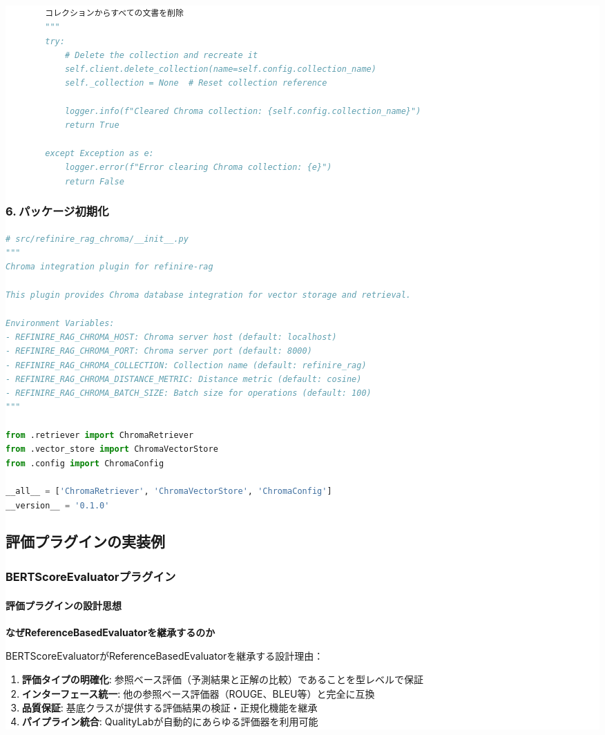 ```python
        コレクションからすべての文書を削除
        """
        try:
            # Delete the collection and recreate it
            self.client.delete_collection(name=self.config.collection_name)
            self._collection = None  # Reset collection reference
            
            logger.info(f"Cleared Chroma collection: {self.config.collection_name}")
            return True
            
        except Exception as e:
            logger.error(f"Error clearing Chroma collection: {e}")
            return False
```

### 6. パッケージ初期化

```python
# src/refinire_rag_chroma/__init__.py
"""
Chroma integration plugin for refinire-rag

This plugin provides Chroma database integration for vector storage and retrieval.

Environment Variables:
- REFINIRE_RAG_CHROMA_HOST: Chroma server host (default: localhost)
- REFINIRE_RAG_CHROMA_PORT: Chroma server port (default: 8000)
- REFINIRE_RAG_CHROMA_COLLECTION: Collection name (default: refinire_rag)
- REFINIRE_RAG_CHROMA_DISTANCE_METRIC: Distance metric (default: cosine)
- REFINIRE_RAG_CHROMA_BATCH_SIZE: Batch size for operations (default: 100)
"""

from .retriever import ChromaRetriever
from .vector_store import ChromaVectorStore
from .config import ChromaConfig

__all__ = ['ChromaRetriever', 'ChromaVectorStore', 'ChromaConfig']
__version__ = '0.1.0'
```

## 評価プラグインの実装例

### BERTScoreEvaluatorプラグイン

#### 評価プラグインの設計思想

**なぜReferenceBasedEvaluatorを継承するのか**

BERTScoreEvaluatorがReferenceBasedEvaluatorを継承する設計理由：

1. **評価タイプの明確化**: 参照ベース評価（予測結果と正解の比較）であることを型レベルで保証
2. **インターフェース統一**: 他の参照ベース評価器（ROUGE、BLEU等）と完全に互換
3. **品質保証**: 基底クラスが提供する評価結果の検証・正規化機能を継承
4. **パイプライン統合**: QualityLabが自動的にあらゆる評価器を利用可能
